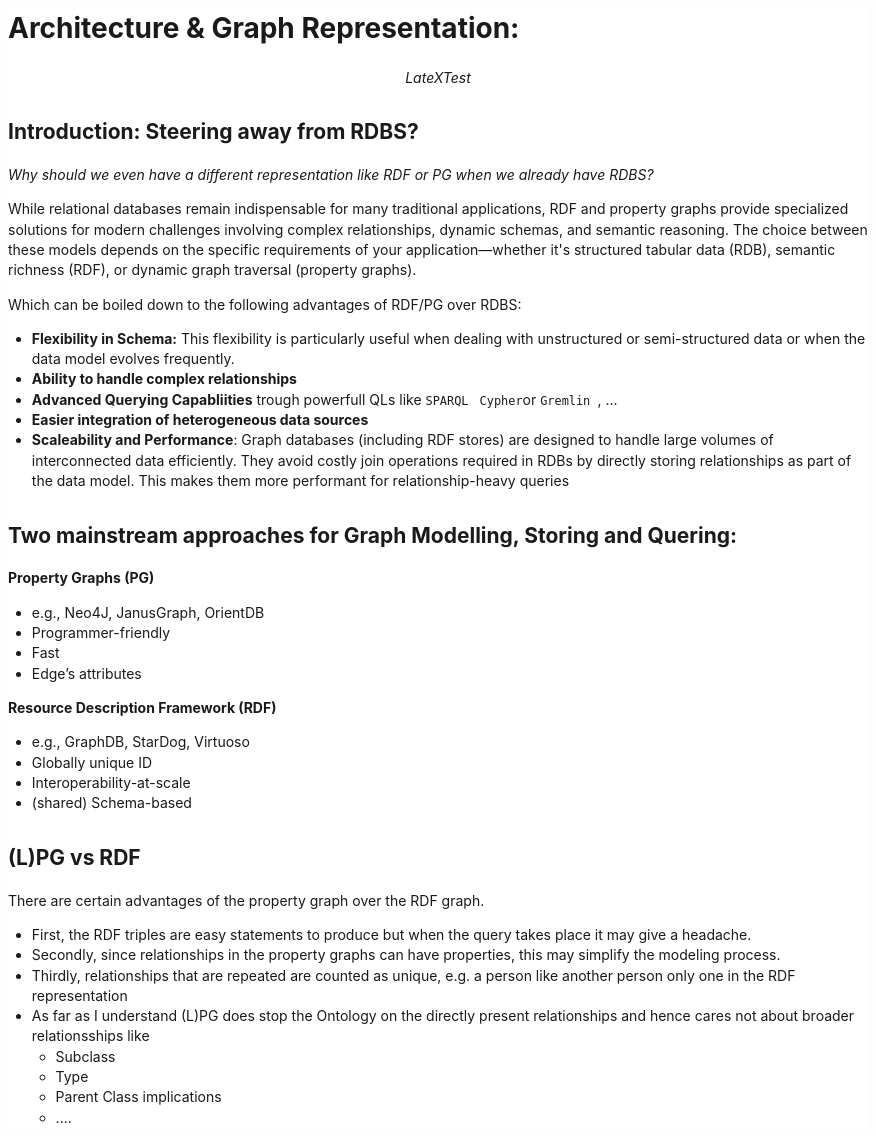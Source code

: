 
# Architecture & Graph Representation: 


$$LateX Test$$

## Introduction: Steering away from RDBS?
*Why should we even have a different representation like RDF or PG when we already have RDBS?*

While relational databases remain indispensable for many traditional applications, RDF and property graphs provide specialized solutions for modern challenges involving complex relationships, dynamic schemas, and semantic reasoning. The choice between these models depends on the specific requirements of your application—whether it's structured tabular data (RDB), semantic richness (RDF), or dynamic graph traversal (property graphs).

Which can be boiled down to the following advantages of RDF/PG over RDBS: 
- **Flexibility in Schema:** This flexibility is particularly useful when dealing with unstructured or semi-structured data or when the data model evolves frequently.
- **Ability to handle complex relationships**
- **Advanced Querying Capabliities** trough powerfull QLs like `SPARQL ` `Cypher`or `Gremlin `, ...
- **Easier integration of heterogeneous data sources**
- **Scaleability and Performance**: Graph databases (including RDF stores) are designed to handle large volumes of interconnected data efficiently. They avoid costly join operations required in RDBs by directly storing relationships as part of the data model. This makes them more performant for relationship-heavy queries


## Two mainstream approaches for Graph Modelling, Storing and Quering: 

**Property Graphs (PG)**
- e.g., Neo4J, JanusGraph, OrientDB
- Programmer-friendly
- Fast
- Edge’s attributes

**Resource Description Framework (RDF)**
- e.g., GraphDB, StarDog, Virtuoso
- Globally unique ID
- Interoperability-at-scale
- (shared) Schema-based

 
## (L)PG vs  RDF
There are certain advantages of the property graph over the RDF graph.
- First, the RDF triples are easy statements to produce but when the query takes place it may give a headache. 
- Secondly, since relationships in the property graphs can have properties, this may simplify the modeling process. 
- Thirdly, relationships that are repeated are counted as unique, e.g. a person like another person only one in the RDF representation
- As far as I understand (L)PG does stop the Ontology on the directly present relationships and hence cares not about broader relationsships like
   - Subclass
   - Type
   - Parent Class implications
   - ....
 